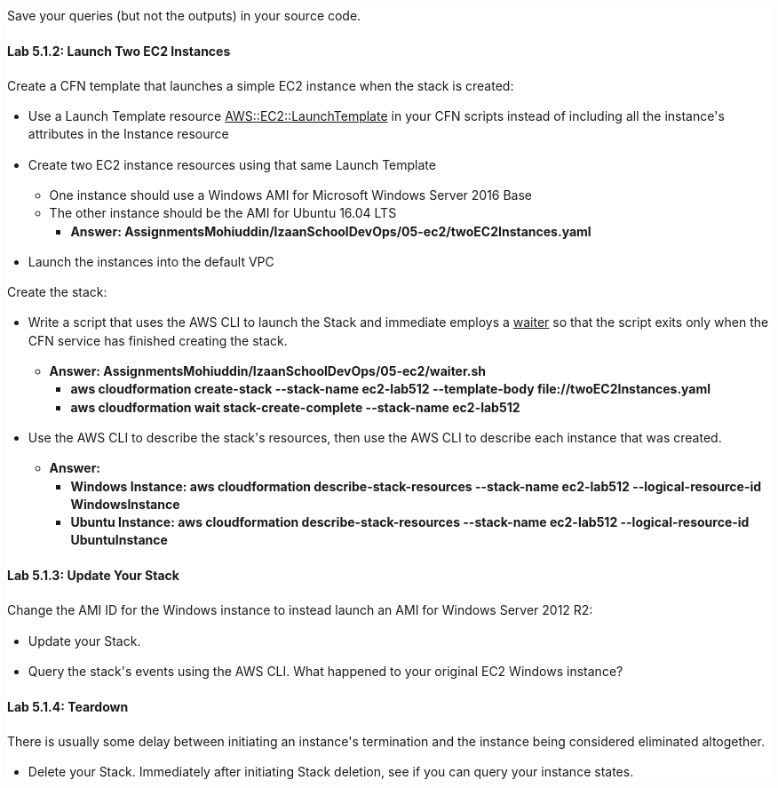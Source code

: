 Save your queries (but not the outputs) in your source code.

#### Lab 5.1.2: Launch Two EC2 Instances

Create a CFN template that launches a simple EC2 instance when the stack
is created:

- Use a Launch Template resource
  [AWS::EC2::LaunchTemplate](https://docs.aws.amazon.com/AWSCloudFormation/latest/UserGuide/aws-resource-ec2-launchtemplate.html)
  in your CFN scripts instead of including all the instance's
  attributes in the Instance resource

- Create two EC2 instance resources using that same Launch Template

  - One instance should use a Windows AMI for Microsoft Windows Server
    2016 Base
  - The other instance should be the AMI for Ubuntu 16.04 LTS
    - **Answer: AssignmentsMohiuddin/IzaanSchoolDevOps/05-ec2/twoEC2Instances.yaml** 

- Launch the instances into the default VPC

Create the stack:

- Write a script that uses the AWS CLI to launch the Stack and immediate
  employs a [waiter](https://docs.aws.amazon.com/cli/latest/reference/cloudformation/wait/index.html)
  so that the script exits only when the CFN service has finished creating the
  stack.
    - **Answer: AssignmentsMohiuddin/IzaanSchoolDevOps/05-ec2/waiter.sh**
      - **aws cloudformation create-stack --stack-name ec2-lab512 --template-body file://twoEC2Instances.yaml**
      - **aws cloudformation wait stack-create-complete --stack-name ec2-lab512**

- Use the AWS CLI to describe the stack's resources, then use the AWS
  CLI to describe each instance that was created.
  - **Answer:**
    - **Windows Instance: aws cloudformation describe-stack-resources --stack-name ec2-lab512 --logical-resource-id WindowsInstance**
    - **Ubuntu Instance: aws cloudformation describe-stack-resources --stack-name ec2-lab512 --logical-resource-id UbuntuInstance**
  
#### Lab 5.1.3: Update Your Stack

Change the AMI ID for the Windows instance to instead launch an AMI for
Windows Server 2012 R2:

- Update your Stack.

- Query the stack's events using the AWS CLI. What happened to your
  original EC2 Windows instance?

#### Lab 5.1.4: Teardown

There is usually some delay between initiating an instance's termination
and the instance being considered eliminated altogether.

- Delete your Stack. Immediately after initiating Stack deletion, see
  if you can query your instance states.
